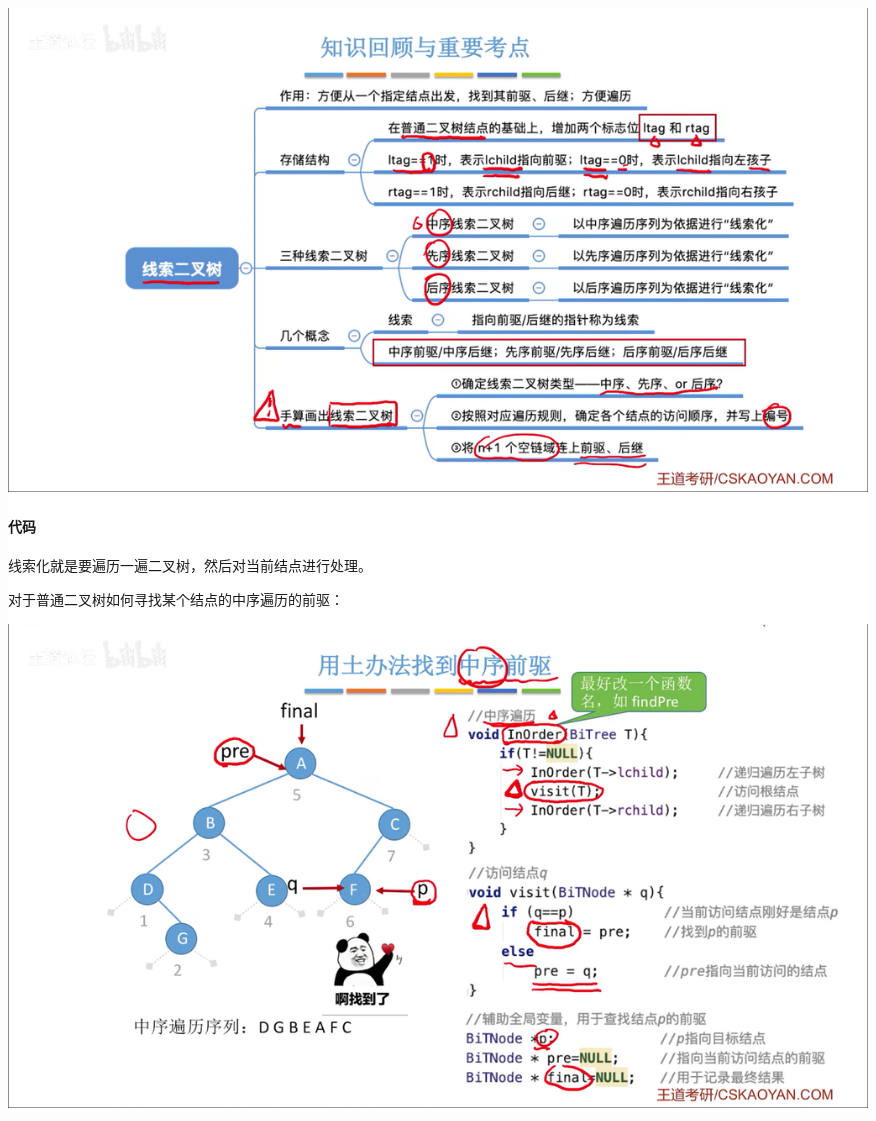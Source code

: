 ![image-20250124162005918](imgs\image-20250124162005918.png)

#### 代码

线索化就是要遍历一遍二叉树，然后对当前结点进行处理。

对于普通二叉树如何寻找某个结点的中序遍历的前驱：

![image-20250124184229311](imgs\image-20250124184229311.png)
